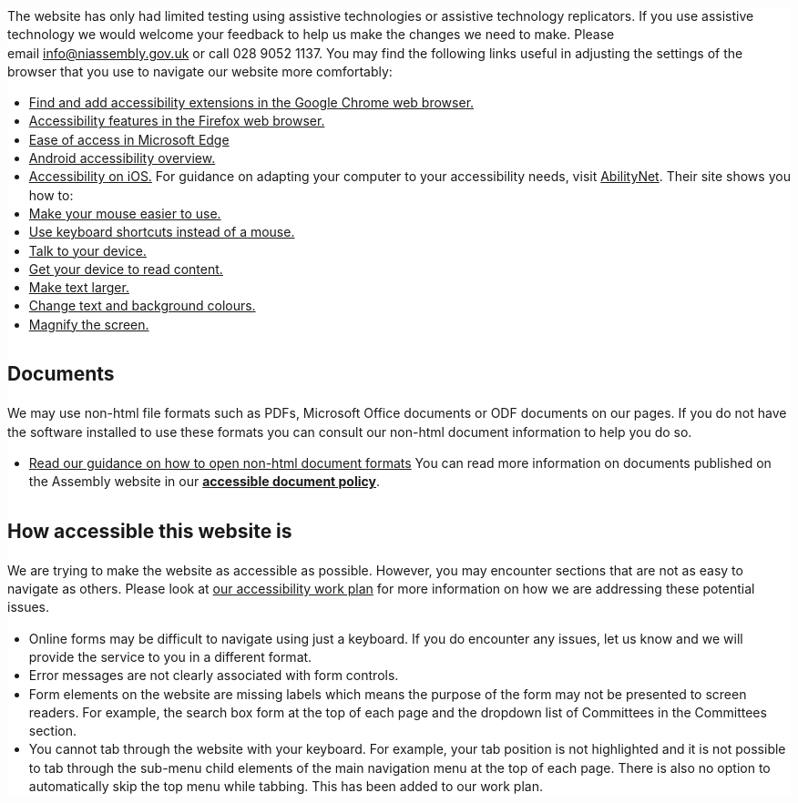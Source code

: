 The website has only had limited testing using assistive technologies or assistive technology replicators. If you use assistive technology we would welcome your feedback to help us make the changes we need to make. Please email [info@niassembly.gov.uk](mailto:info@niassembly.gov.uk) or call 028 9052 1137.
You may find the following links useful in adjusting the settings of the browser that you use to navigate our website more comfortably:
* [Find and add accessibility extensions in the Google Chrome web browser.](https://support.google.com/chrome/answer/7040464?hl=en-GB "Find and add accessibility extensions in the Google Chrome web browser.")
* [Accessibility features in the Firefox web browser.](https://support.mozilla.org/en-US/kb/accessibility-features-firefox-make-firefox-and-we "Use this link to find out more about accessibility features in the Firefox web browser")
* [Ease of access in Microsoft Edge](https://support.microsoft.com/en-gb/help/4000734/windows-10-microsoft-edge-ease-of-access "Use this link to find out more about ease of access in Microsoft Edge")
* [Android accessibility overview.](https://support.google.com/accessibility/android/answer/6006564?hl=en-GB "Use this link to find out more about Android accessibility overview.")
* [Accessibility on iOS.](https://developer.apple.com/accessibility/ios/ "Use this link to find out more about Accessibility on iOS")
For guidance on adapting your computer to your accessibility needs, visit [AbilityNet](https://www.abilitynet.org.uk/ "This link will take you to the AbilityNet website."). Their site shows you how to:
* [Make your mouse easier to use.](https://mcmw.abilitynet.org.uk/impairment/making-your-mouse-easier-to-use "Make your mouse easier to use.")
* [Use keyboard shortcuts instead of a mouse.](https://mcmw.abilitynet.org.uk/category/keyboard-shortcuts "Use keyboard shortcuts instead of a mouse.")
* [Talk to your device.](https://mcmw.abilitynet.org.uk/talking-to-your-device/ "Talk to your device.")
* [Get your device to read content.](https://mcmw.abilitynet.org.uk/category/making-your-mobile-or-tablet-talk/ "Get your device to read content.")
* [Make text larger.](https://mcmw.abilitynet.org.uk/making-text-larger/ "Make text larger.")
* [Change text and background colours.](https://mcmw.abilitynet.org.uk/changing-your-colours/ "Change text and background colours.")
* [Magnify the screen.](https://mcmw.abilitynet.org.uk/magnifying-the-screen/ "Magnify the screen.")
 
## **Documents**
We may use non-html file formats such as PDFs, Microsoft Office documents or ODF documents on our pages. If you do not have the software installed to use these formats you can consult our non-html document information to help you do so.
* [Read our guidance on how to open non-html document formats](http://www.niassembly.gov.uk/utility/accessibility-statement/non-html-document-formats/)
You can read more information on documents published on the Assembly website in our **[accessible document policy](/utility/accessibility-statement/accessible-documents-at-the--northern-ireland-assembly/)**.
 
## **How accessible this website is**
We are trying to make the website as accessible as possible. However, you may encounter sections that are not as easy to navigate as others. Please look at [our accessibility work plan](http://www.niassembly.gov.uk/utility/accessibility-statement/accessibility-work-plan/) for more information on how we are addressing these potential issues.
* Online forms may be difficult to navigate using just a keyboard. If you do encounter any issues, let us know and we will provide the service to you in a different format.
* Error messages are not clearly associated with form controls.
* Form elements on the website are missing labels which means the purpose of the form may not be presented to screen readers. For example, the search box form at the top of each page and the dropdown list of Committees in the Committees section.
* You cannot tab through the website with your keyboard. For example, your tab position is not highlighted and it is not possible to tab through the sub-menu child elements of the main navigation menu at the top of each page. There is also no option to automatically skip the top menu while tabbing. This has been added to our work plan.
